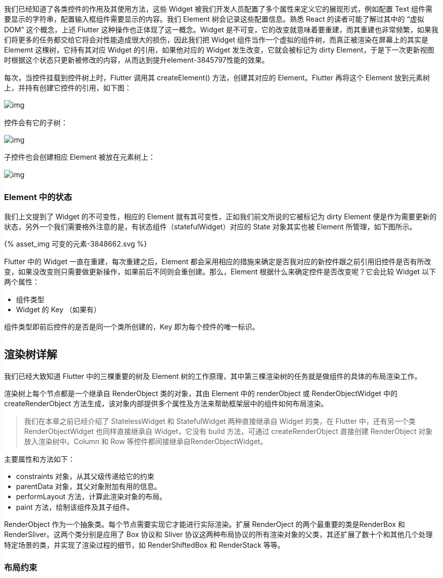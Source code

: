我们已经知道了各类控件的作用及其使用方法，这些 Widget 被我们开发人员配置了多个属性来定义它的展现形式，例如配置 Text 组件需要显示的字符串，配置输入框组件需要显示的内容。我们 Element 树会记录这些配置信息。熟悉 React 的读者可能了解过其中的 “虚拟 DOM” 这个概念，上述 Flutter 这种操作也正体现了这一概念。Widget 是不可变，它的改变就意味着要重建，而其重建也非常频繁，如果我们将更多的任务都交给它将会对性能造成很大的损伤，因此我们把 Widget 组件当作一个虚拟的组件树，而真正被渲染在屏幕上的其实是 Elememt 这棵树，它持有其对应 Widget 的引用，如果他对应的 Widget 发生改变，它就会被标记为 dirty Element，于是下一次更新视图时根据这个状态只更新被修改的内容，从而达到提升element-3845797性能的效果。

每次，当控件挂载到控件树上时，Flutter 调用其 createElement() 方法，创建其对应的 Element。Flutter 再将这个 Element 放到元素树上，并持有创建它控件的引用，如下图：

![img](https://cdn.jsdelivr.net/gh/CNAD666/MyData/pic/flutter/copy/20201124155533.png)

控件会有它的子树：

<img src="https://cdn.jsdelivr.net/gh/CNAD666/MyData/pic/flutter/copy/20201124155621.png" alt="img"  />

子控件也会创建相应 Element 被放在元素树上：

<img src="https://cdn.jsdelivr.net/gh/CNAD666/MyData/pic/flutter/copy/20201124155624.png" alt="img"  />

### Element 中的状态

我们上文提到了 Widget 的不可变性，相应的 Element 就有其可变性，正如我们前文所说的它被标记为 dirty Element 便是作为需要更新的状态，另外一个我们需要格外注意的是，有状态组件（statefulWidget）对应的 State 对象其实也被 Element 所管理，如下图所示。

{% asset_img 可变的元素-3848662.svg %}

Flutter 中的 Widget 一直在重建，每次重建之后，Element 都会采用相应的措施来确定是否我对应的新控件跟之前引用旧控件是否有所改变，如果没改变则只需要做更新操作，如果前后不同则会重创建。那么，Element 根据什么来确定控件是否改变呢？它会比较 Widget 以下两个属性：

- 组件类型
- Widget 的 Key （如果有）

组件类型即前后控件的是否是同一个类所创建的，Key 即为每个控件的唯一标识。

## 渲染树详解

我们已经大致知道 Flutter 中的三棵重要的树及 Element 树的工作原理，其中第三棵渲染树的任务就是做组件的具体的布局渲染工作。

渲染树上每个节点都是一个继承自 RenderObject 类的对象，其由 Element 中的 renderObject 或  RenderObjectWidget 中的 createRenderObject 方法生成，该对象内部提供多个属性及方法来帮助框架层中的组件如何布局渲染。

> 我们在本章之前已经介绍了 StatelessWidget 和 StatefulWidget 两种直接继承自 Widget 的类，在 Flutter 中，还有另一个类 RenderObjectWidget 也同样直接继承自 Widget，它没有 build 方法，可通过 createRenderObject 直接创建 RenderObject 对象放入渲染树中。Column 和 Row 等控件都间接继承自RenderObjectWidget。

主要属性和方法如下：

- constraints 对象，从其父级传递给它的约束
- parentData 对象，其父对象附加有用的信息。
- performLayout 方法，计算此渲染对象的布局。
- paint 方法，绘制该组件及其子组件。

RenderObject 作为一个抽象类。每个节点需要实现它才能进行实际渲染。扩展 RenderOject 的两个最重要的类是RenderBox 和 RenderSliver。这两个类分别是应用了 Box 协议和 Sliver 协议这两种布局协议的所有渲染对象的父类，其还扩展了数十个和其他几个处理特定场景的类，并实现了渲染过程的细节，如 RenderShiftedBox 和 RenderStack 等等。

### 布局约束

